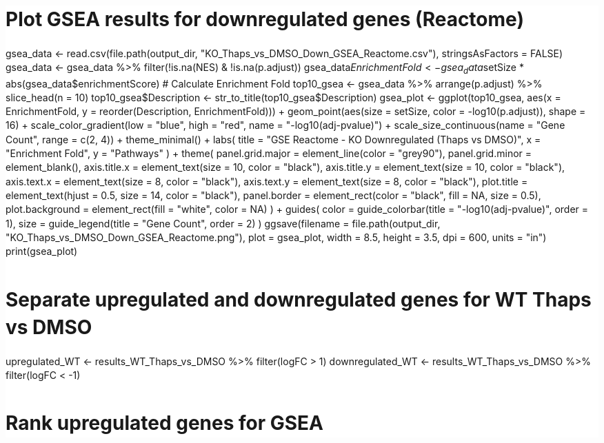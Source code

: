 # Plot GSEA results for downregulated genes (Reactome)

gsea_data <- read.csv(file.path(output_dir, "KO_Thaps_vs_DMSO_Down_GSEA_Reactome.csv"), stringsAsFactors = FALSE)
gsea_data <- gsea_data %>% filter(!is.na(NES) & !is.na(p.adjust))
gsea_data$EnrichmentFold <- gsea_data$setSize * abs(gsea_data$enrichmentScore)  # Calculate Enrichment Fold
top10_gsea <- gsea_data %>% arrange(p.adjust) %>% slice_head(n = 10)
top10_gsea$Description <- str_to_title(top10_gsea$Description)
gsea_plot <- ggplot(top10_gsea, aes(x = EnrichmentFold, y = reorder(Description, EnrichmentFold))) +
  geom_point(aes(size = setSize, color = -log10(p.adjust)), shape = 16) +
  scale_color_gradient(low = "blue", high = "red", name = "-log10(adj-pvalue)") +
  scale_size_continuous(name = "Gene Count", range = c(2, 4)) +
  theme_minimal() +
  labs(
    title = "GSE Reactome - KO Downregulated (Thaps vs DMSO)",
    x = "Enrichment Fold",
    y = "Pathways"
  ) +
  theme(
    panel.grid.major = element_line(color = "grey90"),
    panel.grid.minor = element_blank(),
    axis.title.x = element_text(size = 10, color = "black"),
    axis.title.y = element_text(size = 10, color = "black"),
    axis.text.x = element_text(size = 8, color = "black"),
    axis.text.y = element_text(size = 8, color = "black"),
    plot.title = element_text(hjust = 0.5, size = 14, color = "black"),
    panel.border = element_rect(color = "black", fill = NA, size = 0.5),
    plot.background = element_rect(fill = "white", color = NA)
  ) +
  guides(
    color = guide_colorbar(title = "-log10(adj-pvalue)", order = 1),
    size = guide_legend(title = "Gene Count", order = 2)
  )
ggsave(filename = file.path(output_dir, "KO_Thaps_vs_DMSO_Down_GSEA_Reactome.png"), plot = gsea_plot, width = 8.5, height = 3.5, dpi = 600, units = "in")
print(gsea_plot)
#
#
#

# Separate upregulated and downregulated genes for WT Thaps vs DMSO

upregulated_WT <- results_WT_Thaps_vs_DMSO %>% filter(logFC > 1)
downregulated_WT <- results_WT_Thaps_vs_DMSO %>% filter(logFC < -1)

# Rank upregulated genes for GSEA
